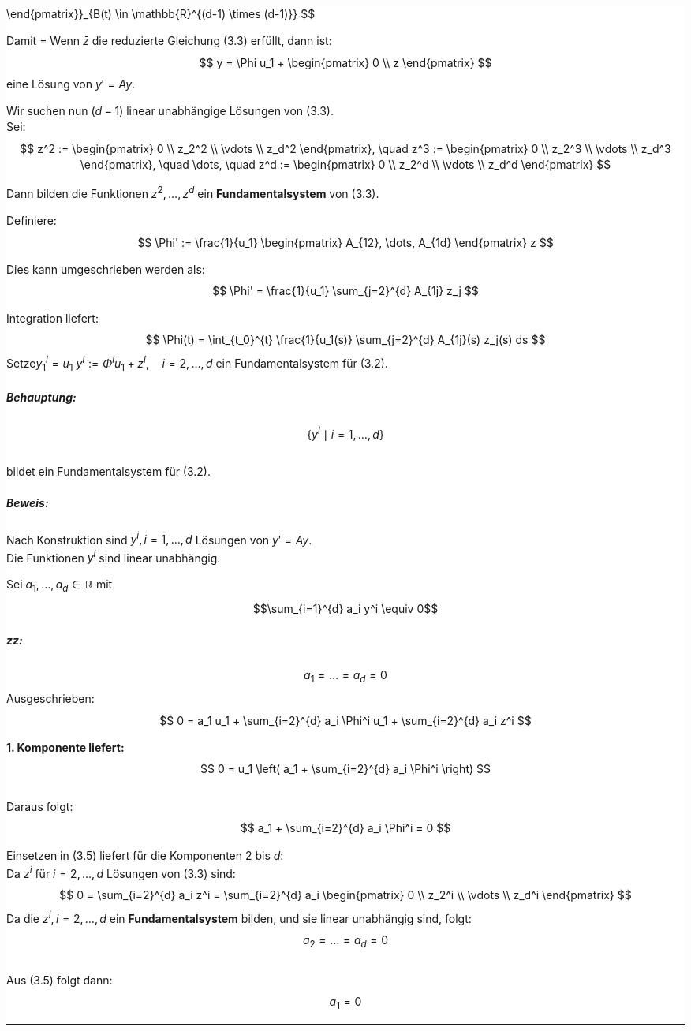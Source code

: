 \end{pmatrix}}_{B(t) \in \mathbb{R}^{(d-1) \times (d-1)}}
$$

Damit = Wenn $\bar{z}$ die reduzierte Gleichung (3.3) erfüllt, dann ist:
$$ y = \Phi u_1 + \begin{pmatrix} 0 \\ z \end{pmatrix} $$
eine Lösung von $y' = A y$.  

Wir suchen nun $(d-1)$ linear unabhängige Lösungen von (3.3).  
Sei:
$$ z^2 := \begin{pmatrix} 0 \\ z_2^2 \\ \vdots \\ z_d^2 \end{pmatrix}, \quad z^3 := \begin{pmatrix} 0 \\ z_2^3 \\ \vdots \\ z_d^3 \end{pmatrix}, \quad \dots, \quad z^d := \begin{pmatrix} 0 \\ z_2^d \\ \vdots \\ z_d^d \end{pmatrix} $$

Dann bilden die Funktionen $z^2, \dots, z^d$ ein **Fundamentalsystem** von (3.3).  

Definiere:
$$
\Phi' := \frac{1}{u_1} \begin{pmatrix} A_{12}, \dots, A_{1d} \end{pmatrix} z
$$

Dies kann umgeschrieben werden als:
$$
\Phi' = \frac{1}{u_1} \sum_{j=2}^{d} A_{1j} z_j
$$

Integration liefert:
$$
\Phi(t) = \int_{t_0}^{t} \frac{1}{u_1(s)} \sum_{j=2}^{d} A_{1j}(s) z_j(s) ds
$$
Setze$y_1^i = u_1$  $y^i := \Phi^i u_1 + z^i, \quad i = 2, \dots, d$  ein Fundamentalsystem für (3.2).

##### Behauptung:  
$$\{ y^i \mid i = 1, \dots, d \}$$  
bildet ein Fundamentalsystem für (3.2).

##### Beweis: 
Nach Konstruktion sind $y^i, i = 1, \dots, d$ Lösungen von $y' = A y$.  
Die Funktionen $y^i$ sind linear unabhängig.  

Sei $a_1, \dots, a_d \in \mathbb{R}$ mit  
$$\sum_{i=1}^{d} a_i y^i \equiv 0$$
##### zz:
$$ a_1 = \dots = a_d = 0 $$  Ausgeschrieben:  
$$ 0 = a_1 u_1 + \sum_{i=2}^{d} a_i \Phi^i u_1 + \sum_{i=2}^{d} a_i z^i $$

**1. Komponente liefert:**  
$$ 0 = u_1 \left( a_1 + \sum_{i=2}^{d} a_i \Phi^i \right) $$  
Daraus folgt:  
$$ a_1 + \sum_{i=2}^{d} a_i \Phi^i = 0 $$  

Einsetzen in (3.5) liefert für die Komponenten $2$ bis $d$:  
Da $z^i$ für $i = 2, \dots, d$ Lösungen von (3.3) sind:  
$$ 0 = \sum_{i=2}^{d} a_i z^i = \sum_{i=2}^{d} a_i \begin{pmatrix} 0 \\ z_2^i \\ \vdots \\ z_d^i \end{pmatrix} $$
Da die $z^i, i = 2, \dots, d$ ein **Fundamentalsystem** bilden,  und sie linear unabhängig sind, folgt:  
$$ a_2 = \dots = a_d = 0 $$  
Aus (3.5) folgt dann:  
$$ a_1 = 0 $$  

---